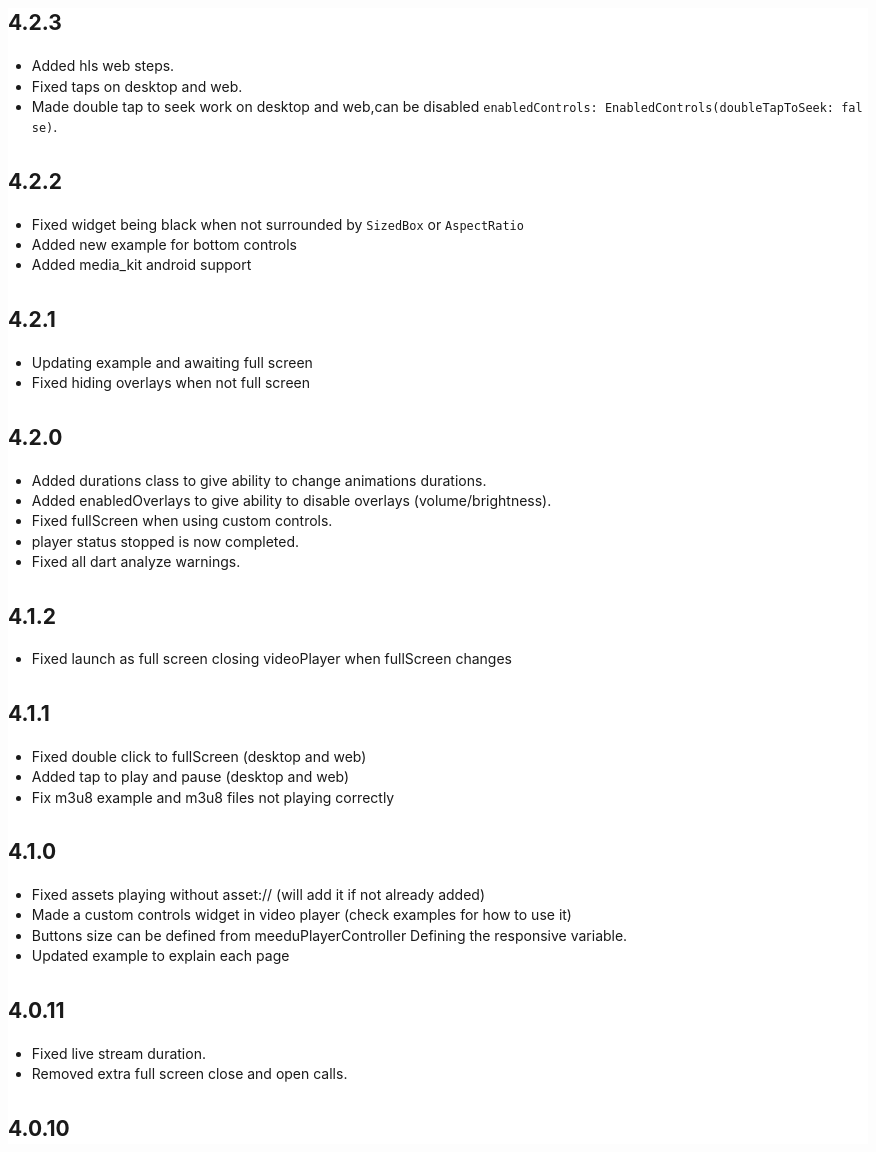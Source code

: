 ## 4.2.3

- Added hls web steps.
- Fixed taps on desktop and web.
- Made double tap to seek work on desktop and web,can be disabled `enabledControls: EnabledControls(doubleTapToSeek: false)`.

## 4.2.2

- Fixed widget being black when not surrounded by `SizedBox` or `AspectRatio`
- Added new example for bottom controls
- Added media_kit android support

## 4.2.1

- Updating example and awaiting full screen
- Fixed hiding overlays when not full screen

## 4.2.0

- Added durations class to give ability to change animations durations.
- Added enabledOverlays to give ability to disable overlays (volume/brightness).
- Fixed fullScreen when using custom controls.
- player status stopped is now completed.
- Fixed all dart analyze warnings.

## 4.1.2

- Fixed launch as full screen closing videoPlayer when fullScreen changes

## 4.1.1

- Fixed double click to fullScreen (desktop and web)
- Added tap to play and pause (desktop and web)
- Fix m3u8 example and m3u8 files not playing correctly

## 4.1.0

- Fixed assets playing without asset:// (will add it if not already added)
- Made a custom controls widget in video player (check examples for how to use it)
- Buttons size can be defined from meeduPlayerController Defining the responsive variable.
- Updated example to explain each page

## 4.0.11

- Fixed live stream duration.
- Removed extra full screen close and open calls.

## 4.0.10
